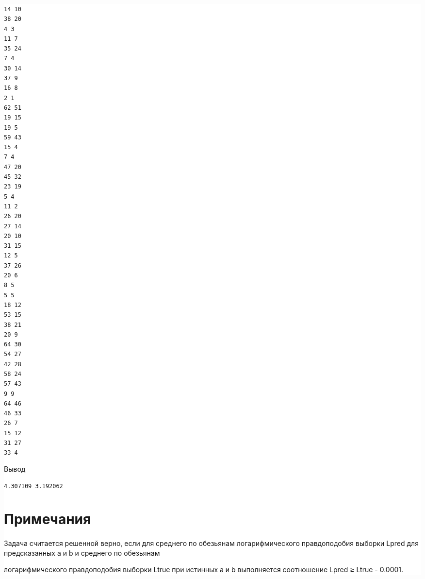 ```
14 10
38 20
4 3
11 7
35 24
7 4
30 14
37 9
16 8
2 1
62 51
19 15
19 5
59 43
15 4
7 4
47 20
45 32
23 19
5 4
11 2
26 20
27 14
20 10
31 15
12 5
37 26
20 6
8 5
5 5
18 12
53 15
38 21
20 9
64 30
54 27
42 28
58 24
57 43
9 9
64 46
46 33
26 7
15 12
31 27
33 4
```

Вывод
```
4.307109 3.192062
```

# Примечания

Задача считается решенной верно, если для среднего по обезьянам логарифмического правдоподобия выборки Lpred для предсказанных a и b и среднего по обезьянам

логарифмического правдоподобия выборки Ltrue при истинных a и b выполняется соотношение Lpred ≥ Ltrue - 0.0001.


